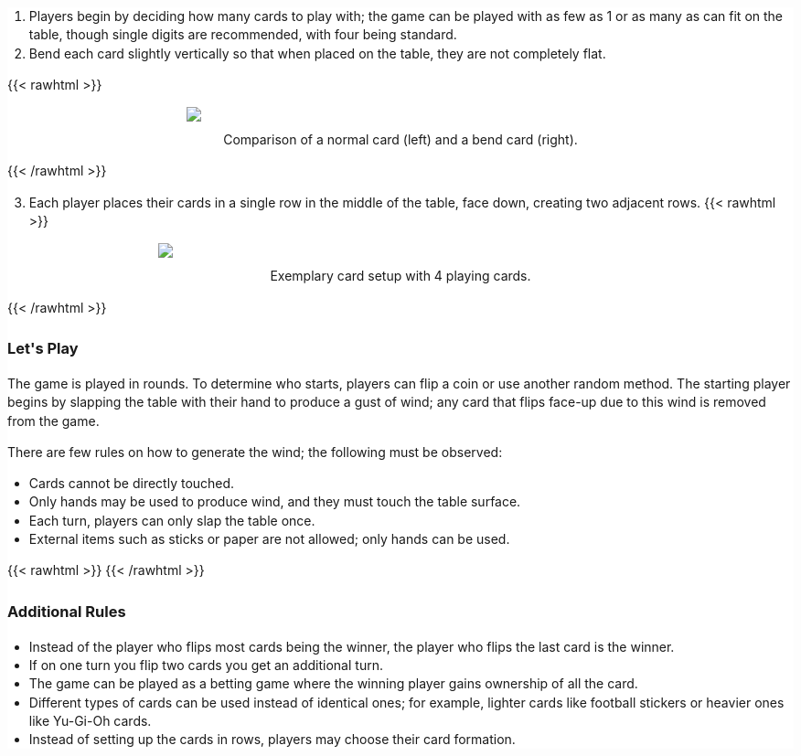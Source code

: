 1. Players begin by deciding how many cards to play with; the game can be played with as few as 1 or as many as can fit on the table, though single digits are recommended, with four being standard.
2. Bend each card slightly vertically so that when placed on the table, they are not completely flat.

{{< rawhtml >}}
<figure>
    <img style="display: block; margin-left: auto; margin-right: auto; width:60%" src="/attachments/card_normal_bend.jpg">
    <figcaption style="text-align:center; margin-top: 10px;">Comparison of a normal card (left) and a bend card (right).</figcaption>
</figure>
{{< /rawhtml >}}

3. Each player places their cards in a single row in the middle of the table, face down, creating two adjacent rows.
{{< rawhtml >}}
<figure>
    <img style="display: block; margin-left: auto; margin-right: auto; width:68%" src="/attachments/card_setup.jpg">
    <figcaption style="text-align:center; margin-top: 10px;">Exemplary card setup with 4 playing cards.</figcaption>
</figure>
{{< /rawhtml >}}

### Let's Play

The game is played in rounds. To determine who starts, players can flip a coin or use another random method. The starting player begins by slapping the table with their hand to produce a gust of wind; any card that flips face-up due to this wind is removed from the game.

There are few rules on how to generate the wind; the following must be observed:
- Cards cannot be directly touched.
- Only hands may be used to produce wind, and they must touch the table surface.
- Each turn, players can only slap the table once.
- External items such as sticks or paper are not allowed; only hands can be used.

{{< rawhtml >}}
<video style="display: block; margin-left: auto; margin-right: auto; width:70%" controls muted>
    <source src="/attachments/card_topple.mp4" type="video/mp4">
    Your Browser does not support this embedded video.
</video>
{{< /rawhtml >}}

### Additional Rules

- Instead of the player who flips most cards being the winner, the player who flips the last card is the winner.
- If on one turn you flip two cards you get an additional turn.
- The game can be played as a betting game where the winning player gains ownership of all the card.
- Different types of cards can be used instead of identical ones; for example, lighter cards like football stickers or heavier ones like Yu-Gi-Oh cards.
- Instead of setting up the cards in rows, players may choose their card formation.
